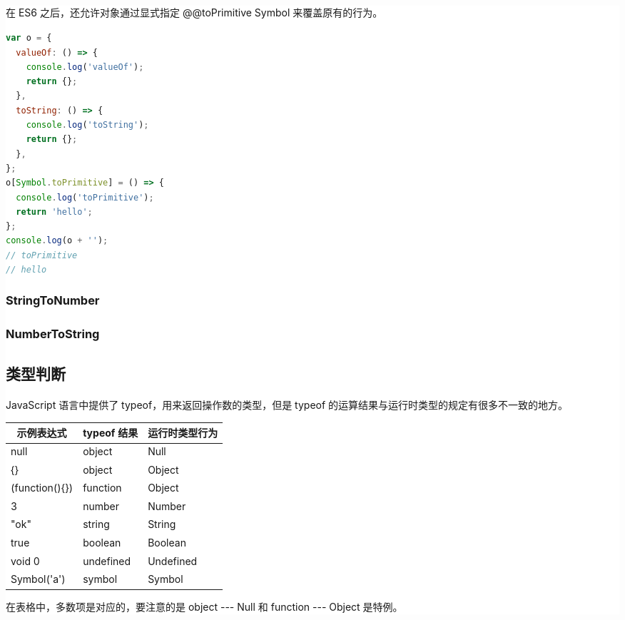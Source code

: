 在 ES6 之后，还允许对象通过显式指定 @@toPrimitive Symbol 来覆盖原有的行为。

```js
var o = {
  valueOf: () => {
    console.log('valueOf');
    return {};
  },
  toString: () => {
    console.log('toString');
    return {};
  },
};
o[Symbol.toPrimitive] = () => {
  console.log('toPrimitive');
  return 'hello';
};
console.log(o + '');
// toPrimitive
// hello
```

### StringToNumber

### NumberToString


## 类型判断

JavaScript 语言中提供了 typeof，用来返回操作数的类型，但是 typeof 的运算结果与运行时类型的规定有很多不一致的地方。

| 示例表达式     | typeof 结果 | 运行时类型行为 |
| -------------- | ----------- | -------------- |
| null           | object      | Null           |
| {}             | object      | Object         |
| (function(){}) | function    | Object         |
| 3              | number      | Number         |
| "ok"           | string      | String         |
| true           | boolean     | Boolean        |
| void 0         | undefined   | Undefined      |
| Symbol('a')    | symbol      | Symbol         |

在表格中，多数项是对应的，要注意的是 object --- Null 和 function --- Object 是特例。
